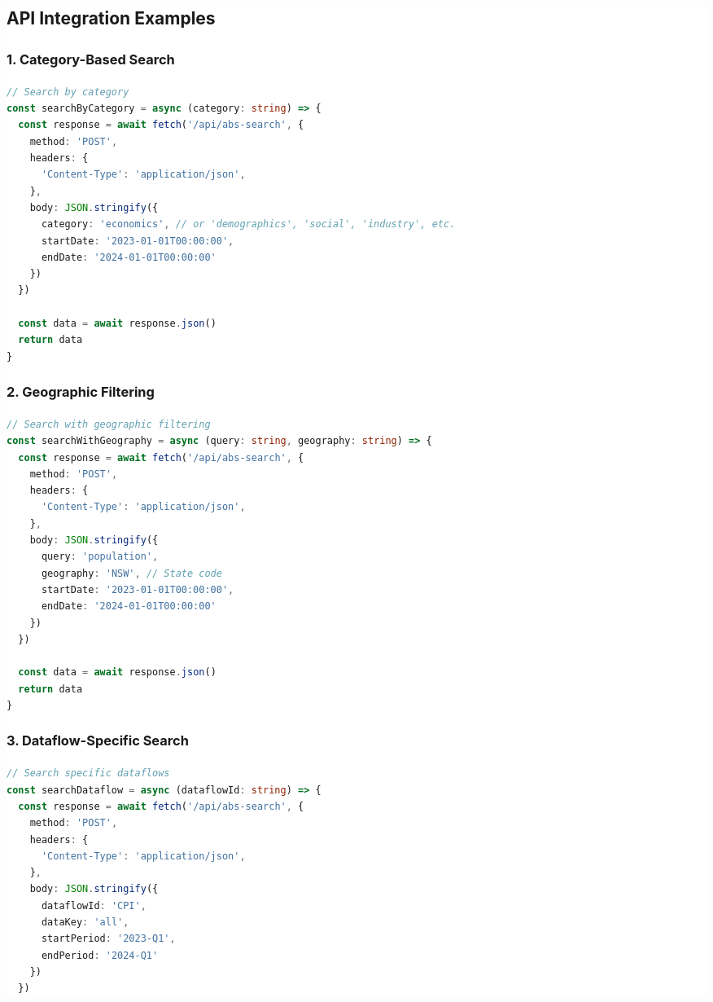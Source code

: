 ## API Integration Examples

### 1. Category-Based Search

```typescript
// Search by category
const searchByCategory = async (category: string) => {
  const response = await fetch('/api/abs-search', {
    method: 'POST',
    headers: {
      'Content-Type': 'application/json',
    },
    body: JSON.stringify({
      category: 'economics', // or 'demographics', 'social', 'industry', etc.
      startDate: '2023-01-01T00:00:00',
      endDate: '2024-01-01T00:00:00'
    })
  })
  
  const data = await response.json()
  return data
}
```

### 2. Geographic Filtering

```typescript
// Search with geographic filtering
const searchWithGeography = async (query: string, geography: string) => {
  const response = await fetch('/api/abs-search', {
    method: 'POST',
    headers: {
      'Content-Type': 'application/json',
    },
    body: JSON.stringify({
      query: 'population',
      geography: 'NSW', // State code
      startDate: '2023-01-01T00:00:00',
      endDate: '2024-01-01T00:00:00'
    })
  })
  
  const data = await response.json()
  return data
}
```

### 3. Dataflow-Specific Search

```typescript
// Search specific dataflows
const searchDataflow = async (dataflowId: string) => {
  const response = await fetch('/api/abs-search', {
    method: 'POST',
    headers: {
      'Content-Type': 'application/json',
    },
    body: JSON.stringify({
      dataflowId: 'CPI',
      dataKey: 'all',
      startPeriod: '2023-Q1',
      endPeriod: '2024-Q1'
    })
  })
```